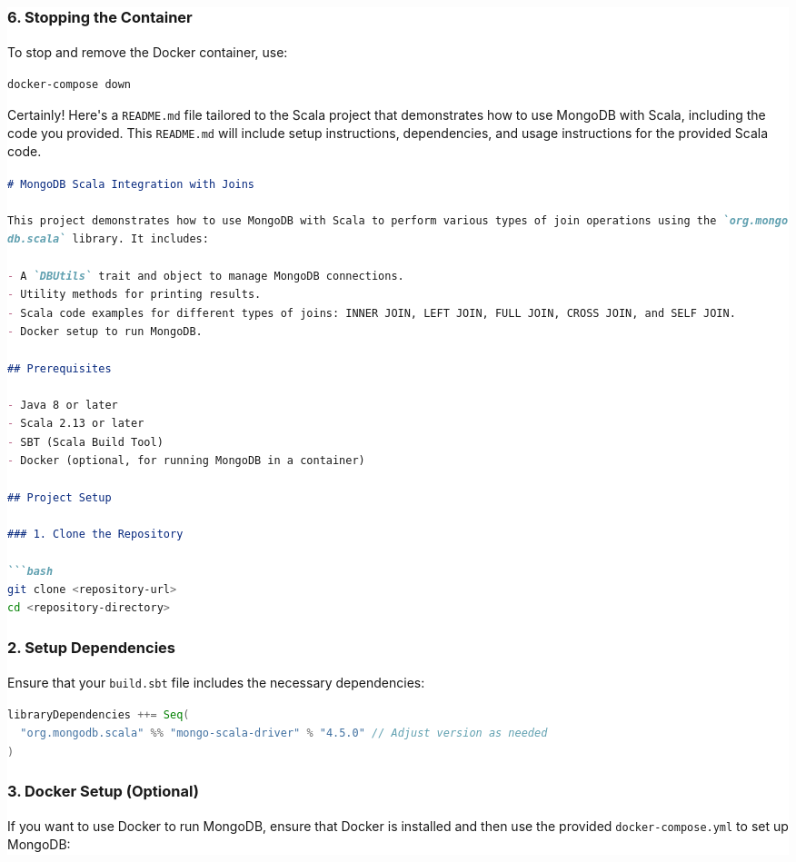 ### 6. Stopping the Container

To stop and remove the Docker container, use:

```bash
docker-compose down
```

Certainly! Here's a `README.md` file tailored to the Scala project that demonstrates how to use MongoDB with Scala, including the code you provided. This `README.md` will include setup instructions, dependencies, and usage instructions for the provided Scala code.

```markdown
# MongoDB Scala Integration with Joins

This project demonstrates how to use MongoDB with Scala to perform various types of join operations using the `org.mongodb.scala` library. It includes:

- A `DBUtils` trait and object to manage MongoDB connections.
- Utility methods for printing results.
- Scala code examples for different types of joins: INNER JOIN, LEFT JOIN, FULL JOIN, CROSS JOIN, and SELF JOIN.
- Docker setup to run MongoDB.

## Prerequisites

- Java 8 or later
- Scala 2.13 or later
- SBT (Scala Build Tool)
- Docker (optional, for running MongoDB in a container)

## Project Setup

### 1. Clone the Repository

```bash
git clone <repository-url>
cd <repository-directory>
```

### 2. Setup Dependencies

Ensure that your `build.sbt` file includes the necessary dependencies:

```scala
libraryDependencies ++= Seq(
  "org.mongodb.scala" %% "mongo-scala-driver" % "4.5.0" // Adjust version as needed
)
```

### 3. Docker Setup (Optional)

If you want to use Docker to run MongoDB, ensure that Docker is installed and then use the provided `docker-compose.yml` to set up MongoDB:

